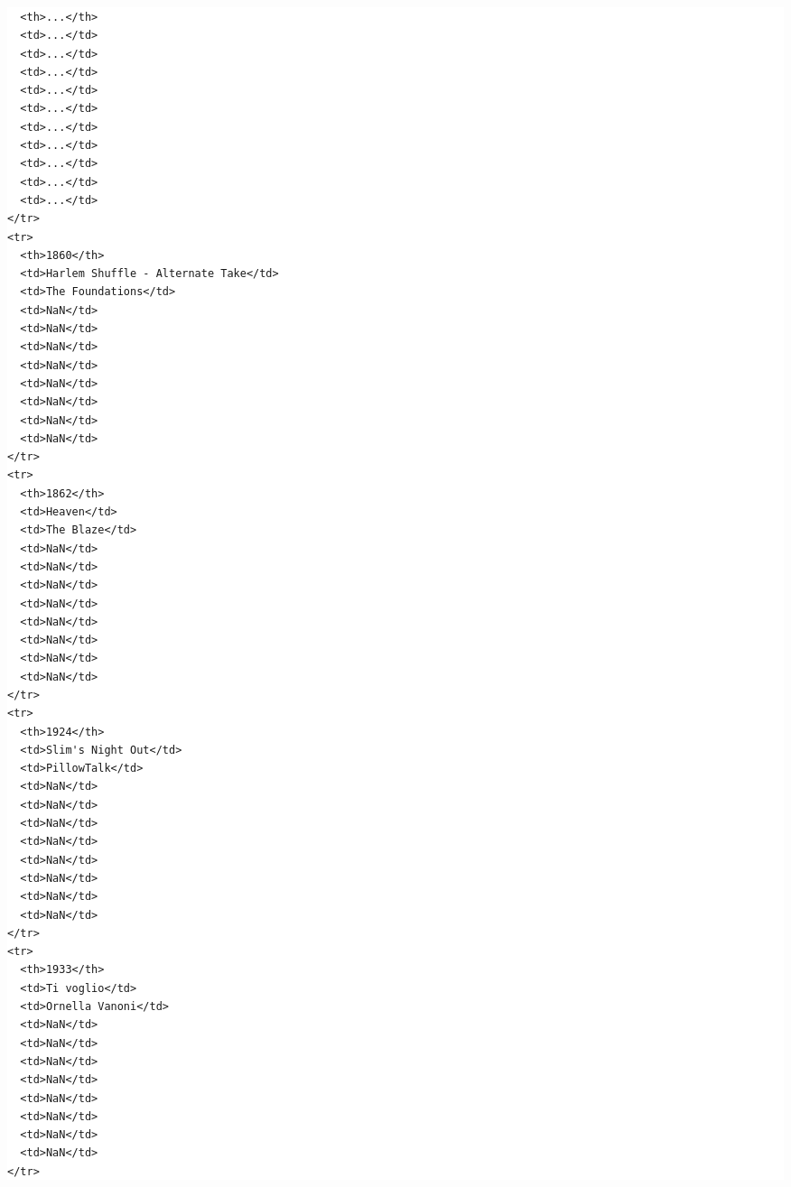       <th>...</th>
      <td>...</td>
      <td>...</td>
      <td>...</td>
      <td>...</td>
      <td>...</td>
      <td>...</td>
      <td>...</td>
      <td>...</td>
      <td>...</td>
      <td>...</td>
    </tr>
    <tr>
      <th>1860</th>
      <td>Harlem Shuffle - Alternate Take</td>
      <td>The Foundations</td>
      <td>NaN</td>
      <td>NaN</td>
      <td>NaN</td>
      <td>NaN</td>
      <td>NaN</td>
      <td>NaN</td>
      <td>NaN</td>
      <td>NaN</td>
    </tr>
    <tr>
      <th>1862</th>
      <td>Heaven</td>
      <td>The Blaze</td>
      <td>NaN</td>
      <td>NaN</td>
      <td>NaN</td>
      <td>NaN</td>
      <td>NaN</td>
      <td>NaN</td>
      <td>NaN</td>
      <td>NaN</td>
    </tr>
    <tr>
      <th>1924</th>
      <td>Slim's Night Out</td>
      <td>PillowTalk</td>
      <td>NaN</td>
      <td>NaN</td>
      <td>NaN</td>
      <td>NaN</td>
      <td>NaN</td>
      <td>NaN</td>
      <td>NaN</td>
      <td>NaN</td>
    </tr>
    <tr>
      <th>1933</th>
      <td>Ti voglio</td>
      <td>Ornella Vanoni</td>
      <td>NaN</td>
      <td>NaN</td>
      <td>NaN</td>
      <td>NaN</td>
      <td>NaN</td>
      <td>NaN</td>
      <td>NaN</td>
      <td>NaN</td>
    </tr>